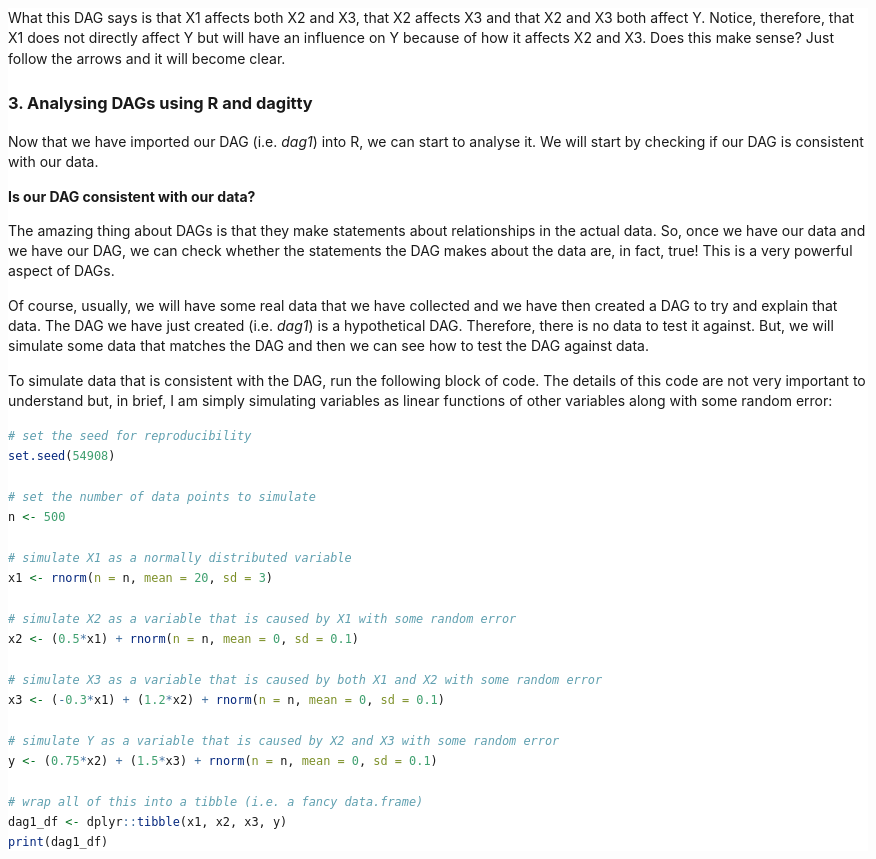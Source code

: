 What this DAG says is that X1 affects both X2 and X3, that X2 affects X3
and that X2 and X3 both affect Y. Notice, therefore, that X1 does not
directly affect Y but will have an influence on Y because of how it
affects X2 and X3. Does this make sense? Just follow the arrows and it
will become clear.

### 3. Analysing DAGs using R and dagitty

Now that we have imported our DAG (i.e. *dag1*) into R, we can start to
analyse it. We will start by checking if our DAG is consistent with our
data.

**Is our DAG consistent with our data?**

The amazing thing about DAGs is that they make statements about
relationships in the actual data. So, once we have our data and we have
our DAG, we can check whether the statements the DAG makes about the
data are, in fact, true! This is a very powerful aspect of DAGs.

Of course, usually, we will have some real data that we have collected
and we have then created a DAG to try and explain that data. The DAG we
have just created (i.e. *dag1*) is a hypothetical DAG. Therefore, there
is no data to test it against. But, we will simulate some data that
matches the DAG and then we can see how to test the DAG against data.

To simulate data that is consistent with the DAG, run the following
block of code. The details of this code are not very important to
understand but, in brief, I am simply simulating variables as linear
functions of other variables along with some random error:

``` r
# set the seed for reproducibility
set.seed(54908)

# set the number of data points to simulate
n <- 500

# simulate X1 as a normally distributed variable
x1 <- rnorm(n = n, mean = 20, sd = 3)

# simulate X2 as a variable that is caused by X1 with some random error
x2 <- (0.5*x1) + rnorm(n = n, mean = 0, sd = 0.1)

# simulate X3 as a variable that is caused by both X1 and X2 with some random error
x3 <- (-0.3*x1) + (1.2*x2) + rnorm(n = n, mean = 0, sd = 0.1)

# simulate Y as a variable that is caused by X2 and X3 with some random error
y <- (0.75*x2) + (1.5*x3) + rnorm(n = n, mean = 0, sd = 0.1)

# wrap all of this into a tibble (i.e. a fancy data.frame)
dag1_df <- dplyr::tibble(x1, x2, x3, y)
print(dag1_df)
```
